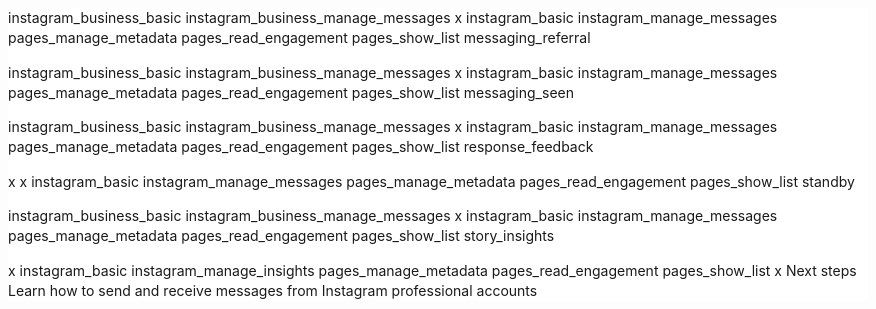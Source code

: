instagram_business_basic
instagram_business_manage_messages
x
instagram_basic
instagram_manage_messages
pages_manage_metadata
pages_read_engagement
pages_show_list
messaging_referral

instagram_business_basic
instagram_business_manage_messages
x
instagram_basic
instagram_manage_messages
pages_manage_metadata
pages_read_engagement
pages_show_list
messaging_seen

instagram_business_basic
instagram_business_manage_messages
x
instagram_basic
instagram_manage_messages
pages_manage_metadata
pages_read_engagement
pages_show_list
response_feedback

x
x
instagram_basic
instagram_manage_messages
pages_manage_metadata
pages_read_engagement
pages_show_list
standby

instagram_business_basic
instagram_business_manage_messages
x
instagram_basic
instagram_manage_messages
pages_manage_metadata
pages_read_engagement
pages_show_list
story_insights

x
instagram_basic
instagram_manage_insights
pages_manage_metadata
pages_read_engagement
pages_show_list
x
Next steps
Learn how to send and receive messages from Instagram professional accounts
